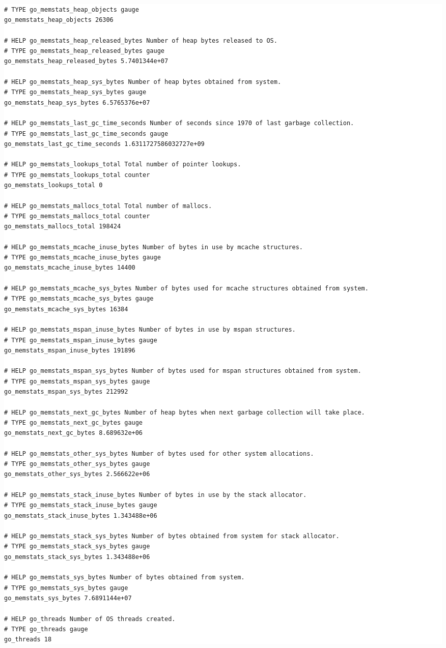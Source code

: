 ```text
# TYPE go_memstats_heap_objects gauge
go_memstats_heap_objects 26306

# HELP go_memstats_heap_released_bytes Number of heap bytes released to OS.
# TYPE go_memstats_heap_released_bytes gauge
go_memstats_heap_released_bytes 5.7401344e+07

# HELP go_memstats_heap_sys_bytes Number of heap bytes obtained from system.
# TYPE go_memstats_heap_sys_bytes gauge
go_memstats_heap_sys_bytes 6.5765376e+07

# HELP go_memstats_last_gc_time_seconds Number of seconds since 1970 of last garbage collection.
# TYPE go_memstats_last_gc_time_seconds gauge
go_memstats_last_gc_time_seconds 1.6311727586032727e+09

# HELP go_memstats_lookups_total Total number of pointer lookups.
# TYPE go_memstats_lookups_total counter
go_memstats_lookups_total 0

# HELP go_memstats_mallocs_total Total number of mallocs.
# TYPE go_memstats_mallocs_total counter
go_memstats_mallocs_total 198424

# HELP go_memstats_mcache_inuse_bytes Number of bytes in use by mcache structures.
# TYPE go_memstats_mcache_inuse_bytes gauge
go_memstats_mcache_inuse_bytes 14400

# HELP go_memstats_mcache_sys_bytes Number of bytes used for mcache structures obtained from system.
# TYPE go_memstats_mcache_sys_bytes gauge
go_memstats_mcache_sys_bytes 16384

# HELP go_memstats_mspan_inuse_bytes Number of bytes in use by mspan structures.
# TYPE go_memstats_mspan_inuse_bytes gauge
go_memstats_mspan_inuse_bytes 191896

# HELP go_memstats_mspan_sys_bytes Number of bytes used for mspan structures obtained from system.
# TYPE go_memstats_mspan_sys_bytes gauge
go_memstats_mspan_sys_bytes 212992

# HELP go_memstats_next_gc_bytes Number of heap bytes when next garbage collection will take place.
# TYPE go_memstats_next_gc_bytes gauge
go_memstats_next_gc_bytes 8.689632e+06

# HELP go_memstats_other_sys_bytes Number of bytes used for other system allocations.
# TYPE go_memstats_other_sys_bytes gauge
go_memstats_other_sys_bytes 2.566622e+06

# HELP go_memstats_stack_inuse_bytes Number of bytes in use by the stack allocator.
# TYPE go_memstats_stack_inuse_bytes gauge
go_memstats_stack_inuse_bytes 1.343488e+06

# HELP go_memstats_stack_sys_bytes Number of bytes obtained from system for stack allocator.
# TYPE go_memstats_stack_sys_bytes gauge
go_memstats_stack_sys_bytes 1.343488e+06

# HELP go_memstats_sys_bytes Number of bytes obtained from system.
# TYPE go_memstats_sys_bytes gauge
go_memstats_sys_bytes 7.6891144e+07

# HELP go_threads Number of OS threads created.
# TYPE go_threads gauge
go_threads 18
```